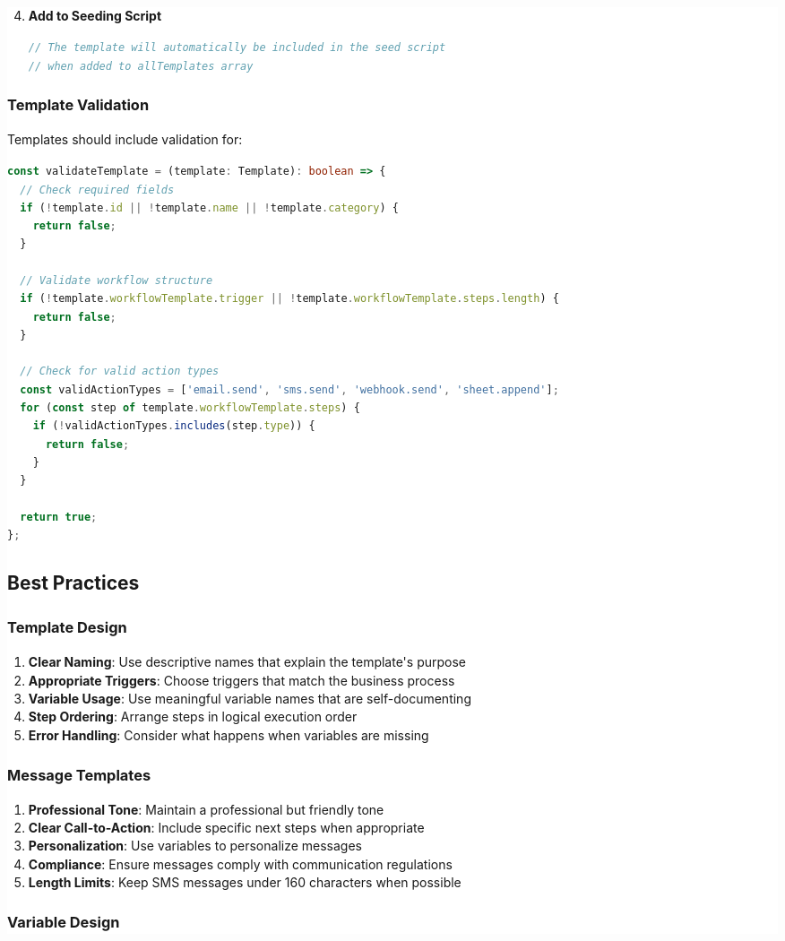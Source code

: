 4. **Add to Seeding Script**
   ```typescript
   // The template will automatically be included in the seed script
   // when added to allTemplates array
   ```

### Template Validation

Templates should include validation for:

```typescript
const validateTemplate = (template: Template): boolean => {
  // Check required fields
  if (!template.id || !template.name || !template.category) {
    return false;
  }
  
  // Validate workflow structure
  if (!template.workflowTemplate.trigger || !template.workflowTemplate.steps.length) {
    return false;
  }
  
  // Check for valid action types
  const validActionTypes = ['email.send', 'sms.send', 'webhook.send', 'sheet.append'];
  for (const step of template.workflowTemplate.steps) {
    if (!validActionTypes.includes(step.type)) {
      return false;
    }
  }
  
  return true;
};
```

## Best Practices

### Template Design

1. **Clear Naming**: Use descriptive names that explain the template's purpose
2. **Appropriate Triggers**: Choose triggers that match the business process
3. **Variable Usage**: Use meaningful variable names that are self-documenting
4. **Step Ordering**: Arrange steps in logical execution order
5. **Error Handling**: Consider what happens when variables are missing

### Message Templates

1. **Professional Tone**: Maintain a professional but friendly tone
2. **Clear Call-to-Action**: Include specific next steps when appropriate
3. **Personalization**: Use variables to personalize messages
4. **Compliance**: Ensure messages comply with communication regulations
5. **Length Limits**: Keep SMS messages under 160 characters when possible

### Variable Design
